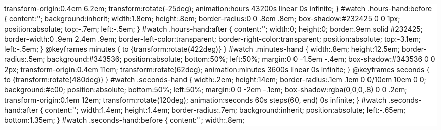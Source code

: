   transform-origin:0.4em 6.2em;
  transform:rotate(-25deg);
  animation:hours 43200s linear 0s infinite;
}
#watch .hours-hand:before {
  content:'';
  background:inherit;
  width:1.8em;
  height:.8em;
  border-radius:0 0 .8em .8em;
  box-shadow:#232425 0 0 1px;
  position:absolute;
  top:-.7em; left:-.5em;
}
#watch .hours-hand:after {
  content:'';
  width:0; height:0;
  border:.9em solid #232425;
  border-width:0 .9em 2.4em .9em;
  border-left-color:transparent;
  border-right-color:transparent;
  position:absolute;
  top:-3.1em; left:-.5em;
}
@keyframes minutes { to {transform:rotate(422deg)} }
#watch .minutes-hand {
  width:.8em;
  height:12.5em;
  border-radius:.5em;
  background:#343536;
  position:absolute;
  bottom:50%; left:50%;
  margin:0 0 -1.5em -.4em;
  box-shadow:#343536 0 0 2px;
  transform-origin:0.4em 11em;
  transform:rotate(62deg);
  animation:minutes 3600s linear 0s infinite;
}
@keyframes seconds { to {transform:rotate(480deg)} }
#watch .seconds-hand {
  width:.2em;
  height:14em;
  border-radius:.1em .1em 0 0/10em 10em 0 0;
  background:#c00;
  position:absolute;
  bottom:50%; left:50%;
  margin:0 0 -2em -.1em;
  box-shadow:rgba(0,0,0,.8) 0 0 .2em;
  transform-origin:0.1em 12em;
  transform:rotate(120deg);
  animation:seconds 60s steps(60, end) 0s infinite;
}
#watch .seconds-hand:after {
  content:'';
  width:1.4em;
  height:1.4em;
  border-radius:.7em;
  background:inherit;
  position:absolute;
  left:-.65em; bottom:1.35em;
}
#watch .seconds-hand:before {
  content:'';
  width:.8em;